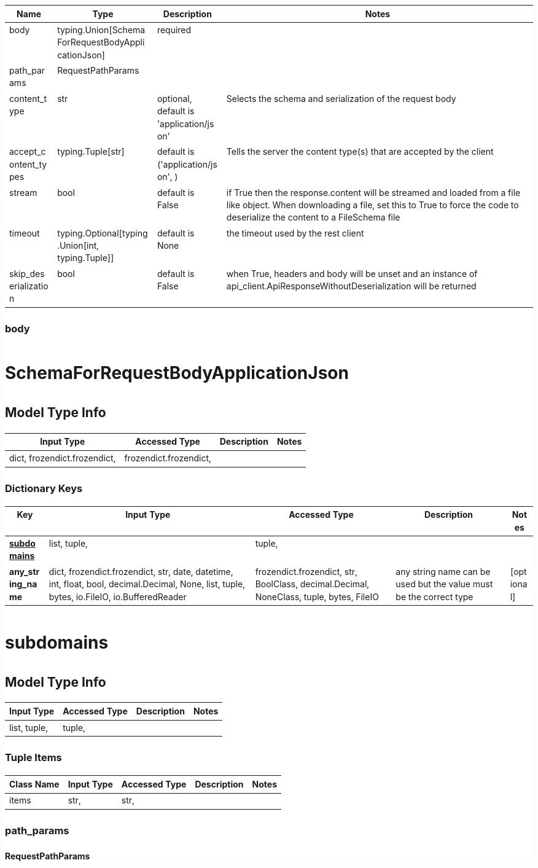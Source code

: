 Name | Type | Description  | Notes
------------- | ------------- | ------------- | -------------
body | typing.Union[SchemaForRequestBodyApplicationJson] | required |
path_params | RequestPathParams | |
content_type | str | optional, default is 'application/json' | Selects the schema and serialization of the request body
accept_content_types | typing.Tuple[str] | default is ('application/json', ) | Tells the server the content type(s) that are accepted by the client
stream | bool | default is False | if True then the response.content will be streamed and loaded from a file like object. When downloading a file, set this to True to force the code to deserialize the content to a FileSchema file
timeout | typing.Optional[typing.Union[int, typing.Tuple]] | default is None | the timeout used by the rest client
skip_deserialization | bool | default is False | when True, headers and body will be unset and an instance of api_client.ApiResponseWithoutDeserialization will be returned

### body

# SchemaForRequestBodyApplicationJson

## Model Type Info
Input Type | Accessed Type | Description | Notes
------------ | ------------- | ------------- | -------------
dict, frozendict.frozendict,  | frozendict.frozendict,  |  | 

### Dictionary Keys
Key | Input Type | Accessed Type | Description | Notes
------------ | ------------- | ------------- | ------------- | -------------
**[subdomains](#subdomains)** | list, tuple,  | tuple,  |  | 
**any_string_name** | dict, frozendict.frozendict, str, date, datetime, int, float, bool, decimal.Decimal, None, list, tuple, bytes, io.FileIO, io.BufferedReader | frozendict.frozendict, str, BoolClass, decimal.Decimal, NoneClass, tuple, bytes, FileIO | any string name can be used but the value must be the correct type | [optional]

# subdomains

## Model Type Info
Input Type | Accessed Type | Description | Notes
------------ | ------------- | ------------- | -------------
list, tuple,  | tuple,  |  | 

### Tuple Items
Class Name | Input Type | Accessed Type | Description | Notes
------------- | ------------- | ------------- | ------------- | -------------
items | str,  | str,  |  | 

### path_params
#### RequestPathParams
